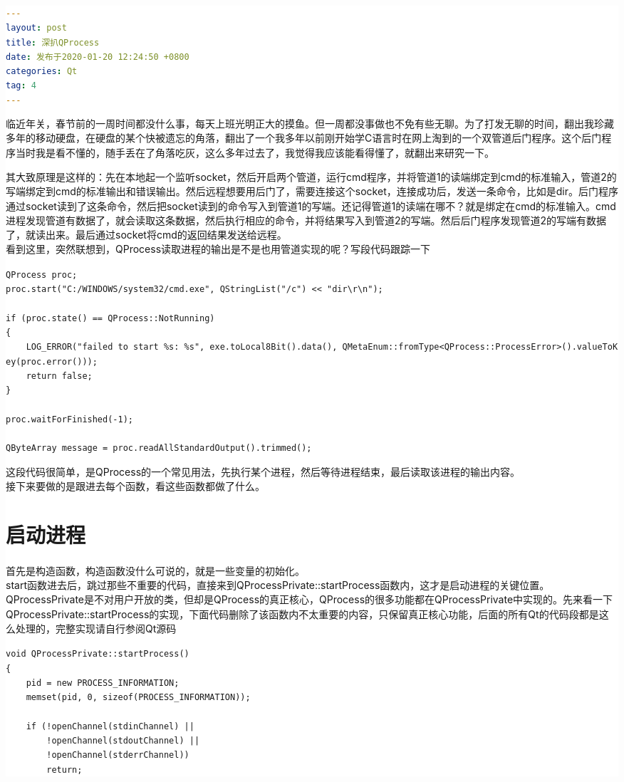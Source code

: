```yaml
---
layout: post
title: 深扒QProcess
date: 发布于2020-01-20 12:24:50 +0800
categories: Qt
tag: 4
---
```


临近年关，春节前的一周时间都没什么事，每天上班光明正大的摸鱼。但一周都没事做也不免有些无聊。为了打发无聊的时间，翻出我珍藏多年的移动硬盘，在硬盘的某个快被遗忘的角落，翻出了一个我多年以前刚开始学C语言时在网上淘到的一个双管道后门程序。这个后门程序当时我是看不懂的，随手丢在了角落吃灰，这么多年过去了，我觉得我应该能看得懂了，就翻出来研究一下。  


其大致原理是这样的：先在本地起一个监听socket，然后开启两个管道，运行cmd程序，并将管道1的读端绑定到cmd的标准输入，管道2的写端绑定到cmd的标准输出和错误输出。然后远程想要用后门了，需要连接这个socket，连接成功后，发送一条命令，比如是dir。后门程序通过socket读到了这条命令，然后把socket读到的命令写入到管道1的写端。还记得管道1的读端在哪不？就是绑定在cmd的标准输入。cmd进程发现管道有数据了，就会读取这条数据，然后执行相应的命令，并将结果写入到管道2的写端。然后后门程序发现管道2的写端有数据了，就读出来。最后通过socket将cmd的返回结果发送给远程。  
看到这里，突然联想到，QProcess读取进程的输出是不是也用管道实现的呢？写段代码跟踪一下

    
    
    QProcess proc;
    proc.start("C:/WINDOWS/system32/cmd.exe", QStringList("/c") << "dir\r\n");
    
    if (proc.state() == QProcess::NotRunning)
    {
    	LOG_ERROR("failed to start %s: %s", exe.toLocal8Bit().data(), QMetaEnum::fromType<QProcess::ProcessError>().valueToKey(proc.error()));
    	return false;
    }
    
    proc.waitForFinished(-1);
    
    QByteArray message = proc.readAllStandardOutput().trimmed();
    
    

这段代码很简单，是QProcess的一个常见用法，先执行某个进程，然后等待进程结束，最后读取该进程的输出内容。  
接下来要做的是跟进去每个函数，看这些函数都做了什么。

# 启动进程

首先是构造函数，构造函数没什么可说的，就是一些变量的初始化。  
start函数进去后，跳过那些不重要的代码，直接来到QProcessPrivate::startProcess函数内，这才是启动进程的关键位置。QProcessPrivate是不对用户开放的类，但却是QProcess的真正核心，QProcess的很多功能都在QProcessPrivate中实现的。先来看一下QProcessPrivate::startProcess的实现，下面代码删除了该函数内不太重要的内容，只保留真正核心功能，后面的所有Qt的代码段都是这么处理的，完整实现请自行参阅Qt源码

    
    
    void QProcessPrivate::startProcess()
    {
        pid = new PROCESS_INFORMATION;
        memset(pid, 0, sizeof(PROCESS_INFORMATION));
    
        if (!openChannel(stdinChannel) ||
            !openChannel(stdoutChannel) ||
            !openChannel(stderrChannel))
            return;
            